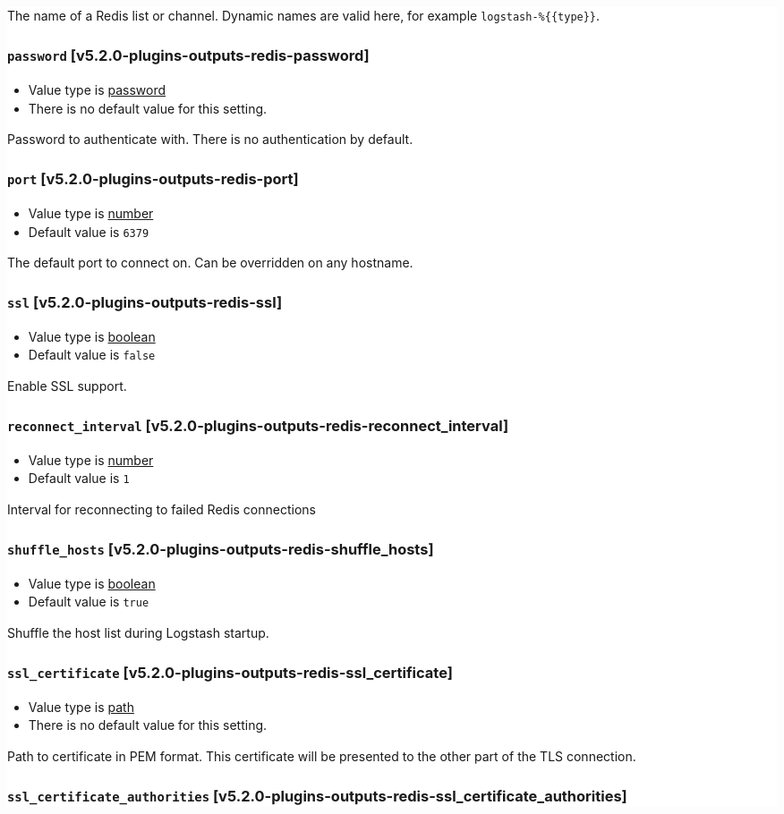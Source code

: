 The name of a Redis list or channel. Dynamic names are valid here, for example `logstash-%{{type}}`.


### `password` [v5.2.0-plugins-outputs-redis-password]

* Value type is [password](logstash://reference/configuration-file-structure.md#password)
* There is no default value for this setting.

Password to authenticate with.  There is no authentication by default.


### `port` [v5.2.0-plugins-outputs-redis-port]

* Value type is [number](logstash://reference/configuration-file-structure.md#number)
* Default value is `6379`

The default port to connect on. Can be overridden on any hostname.


### `ssl` [v5.2.0-plugins-outputs-redis-ssl]

* Value type is [boolean](logstash://reference/configuration-file-structure.md#boolean)
* Default value is `false`

Enable SSL support.


### `reconnect_interval` [v5.2.0-plugins-outputs-redis-reconnect_interval]

* Value type is [number](logstash://reference/configuration-file-structure.md#number)
* Default value is `1`

Interval for reconnecting to failed Redis connections


### `shuffle_hosts` [v5.2.0-plugins-outputs-redis-shuffle_hosts]

* Value type is [boolean](logstash://reference/configuration-file-structure.md#boolean)
* Default value is `true`

Shuffle the host list during Logstash startup.


### `ssl_certificate` [v5.2.0-plugins-outputs-redis-ssl_certificate]

* Value type is [path](logstash://reference/configuration-file-structure.md#path)
* There is no default value for this setting.

Path to certificate in PEM format. This certificate will be presented to the other part of the TLS connection.


### `ssl_certificate_authorities` [v5.2.0-plugins-outputs-redis-ssl_certificate_authorities]
